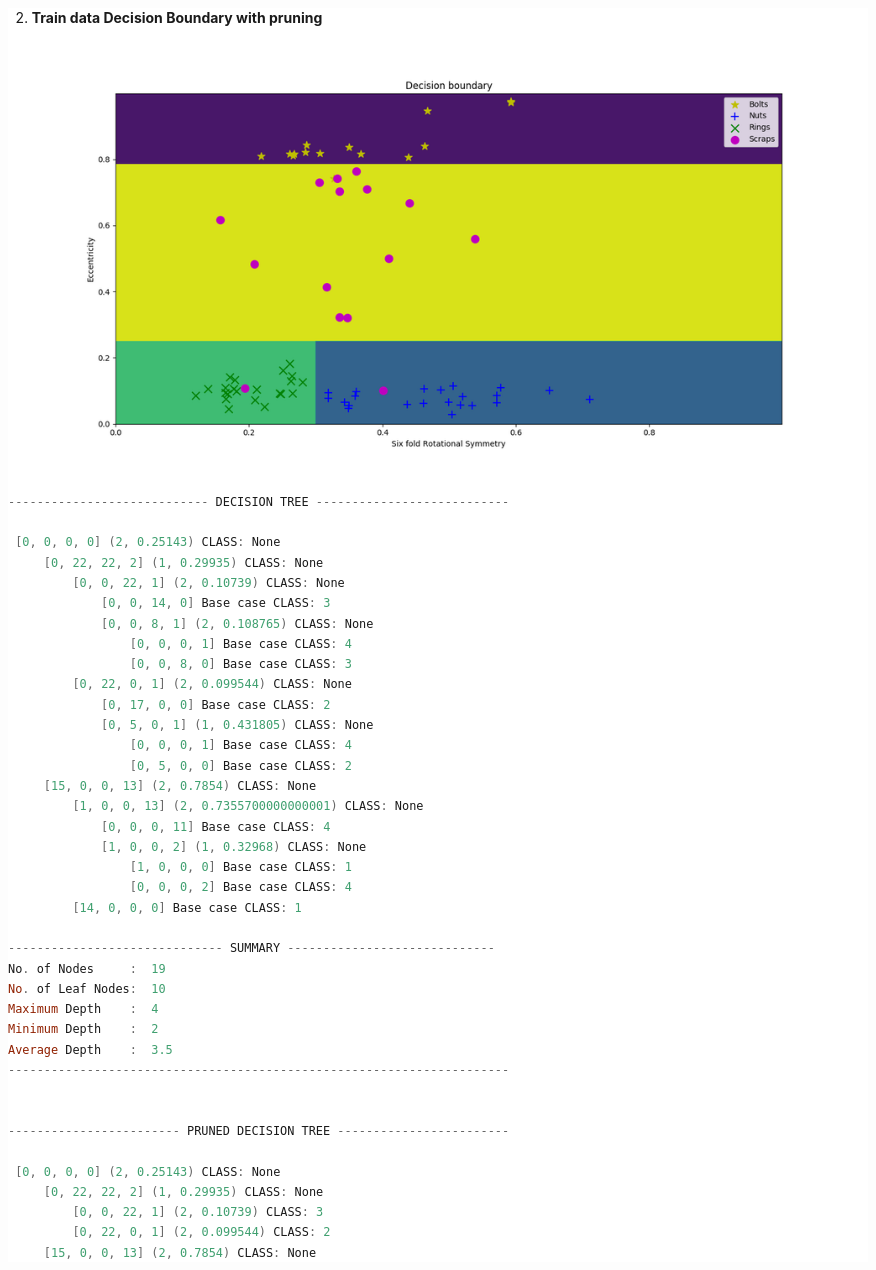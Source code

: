   2. **Train data Decision Boundary with pruning**

  ![Trained data with Pruning](https://github.com/AravindhKuppusamy/MLP-and-DT/blob/master/output/decision_tree/train_decision_boundary_pruned.png)

```powershell
---------------------------- DECISION TREE ---------------------------

 [0, 0, 0, 0] (2, 0.25143) CLASS: None
     [0, 22, 22, 2] (1, 0.29935) CLASS: None
         [0, 0, 22, 1] (2, 0.10739) CLASS: None
             [0, 0, 14, 0] Base case CLASS: 3
             [0, 0, 8, 1] (2, 0.108765) CLASS: None
                 [0, 0, 0, 1] Base case CLASS: 4
                 [0, 0, 8, 0] Base case CLASS: 3
         [0, 22, 0, 1] (2, 0.099544) CLASS: None
             [0, 17, 0, 0] Base case CLASS: 2
             [0, 5, 0, 1] (1, 0.431805) CLASS: None
                 [0, 0, 0, 1] Base case CLASS: 4
                 [0, 5, 0, 0] Base case CLASS: 2
     [15, 0, 0, 13] (2, 0.7854) CLASS: None
         [1, 0, 0, 13] (2, 0.7355700000000001) CLASS: None
             [0, 0, 0, 11] Base case CLASS: 4
             [1, 0, 0, 2] (1, 0.32968) CLASS: None
                 [1, 0, 0, 0] Base case CLASS: 1
                 [0, 0, 0, 2] Base case CLASS: 4
         [14, 0, 0, 0] Base case CLASS: 1

------------------------------ SUMMARY -----------------------------
No. of Nodes     :  19
No. of Leaf Nodes:  10
Maximum Depth    :  4
Minimum Depth    :  2
Average Depth    :  3.5
----------------------------------------------------------------------


------------------------ PRUNED DECISION TREE ------------------------

 [0, 0, 0, 0] (2, 0.25143) CLASS: None
     [0, 22, 22, 2] (1, 0.29935) CLASS: None
         [0, 0, 22, 1] (2, 0.10739) CLASS: 3
         [0, 22, 0, 1] (2, 0.099544) CLASS: 2
     [15, 0, 0, 13] (2, 0.7854) CLASS: None
```